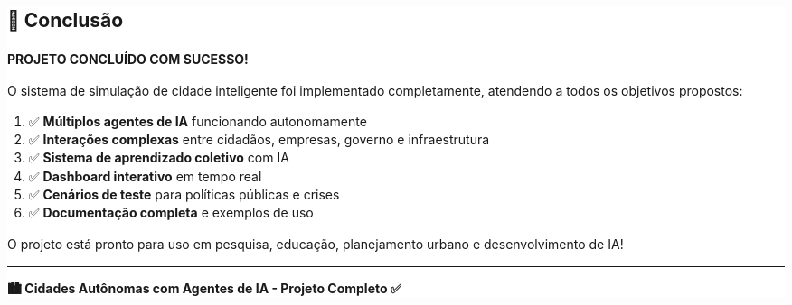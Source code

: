 ## 🎉 Conclusão

**PROJETO CONCLUÍDO COM SUCESSO!**

O sistema de simulação de cidade inteligente foi implementado completamente, atendendo a todos os objetivos propostos:

1. ✅ **Múltiplos agentes de IA** funcionando autonomamente
2. ✅ **Interações complexas** entre cidadãos, empresas, governo e infraestrutura
3. ✅ **Sistema de aprendizado coletivo** com IA
4. ✅ **Dashboard interativo** em tempo real
5. ✅ **Cenários de teste** para políticas públicas e crises
6. ✅ **Documentação completa** e exemplos de uso

O projeto está pronto para uso em pesquisa, educação, planejamento urbano e desenvolvimento de IA!

---

**🏙️ Cidades Autônomas com Agentes de IA - Projeto Completo ✅**
